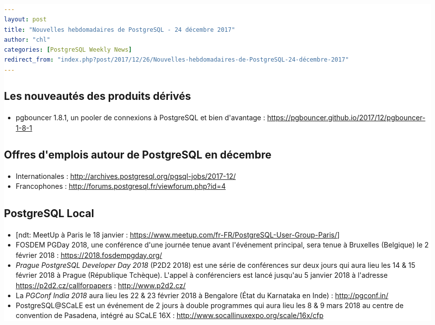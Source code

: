 ```yaml
---
layout: post
title: "Nouvelles hebdomadaires de PostgreSQL - 24 décembre 2017"
author: "chl"
categories: [PostgreSQL Weekly News]
redirect_from: "index.php?post/2017/12/26/Nouvelles-hebdomadaires-de-PostgreSQL-24-décembre-2017"
---
```



<h2>Les nouveaut&eacute;s des produits d&eacute;riv&eacute;s</h2>

<ul>

<li>pgbouncer 1.8.1, un pooler de connexions &agrave; PostgreSQL et bien d'avantage&nbsp;: <a target="_blank" href="https://pgbouncer.github.io/2017/12/pgbouncer-1-8-1">https://pgbouncer.github.io/2017/12/pgbouncer-1-8-1</a></li>

</ul>

<h2>Offres d'emplois autour de PostgreSQL en d&eacute;cembre</h2>

<ul>

<li>Internationales : <a target="_blank" href="http://archives.postgresql.org/pgsql-jobs/2017-12/">http://archives.postgresql.org/pgsql-jobs/2017-12/</a></li>

<li>Francophones : <a target="_blank" href="http://forums.postgresql.fr/viewforum.php?id=4">http://forums.postgresql.fr/viewforum.php?id=4</a></li>

</ul>

<h2>PostgreSQL Local</h2>

<ul>

<li>[ndt: MeetUp &agrave; Paris le 18 janvier&nbsp;: <a target="_blank" href="https://www.meetup.com/fr-FR/PostgreSQL-User-Group-Paris/">https://www.meetup.com/fr-FR/PostgreSQL-User-Group-Paris/</a>]</li>

<li>FOSDEM PGDay 2018, une conf&eacute;rence d'une journ&eacute;e tenue avant l'&eacute;v&eacute;nement principal, sera tenue &agrave; Bruxelles (Belgique) le 2 f&eacute;vrier 2018&nbsp;: <a target="_blank" href="https://2018.fosdempgday.org/">https://2018.fosdempgday.org/</a></li>

<li><em>Prague PostgreSQL Developer Day 2018</em> (P2D2 2018) est une s&eacute;rie de conf&eacute;rences sur deux jours qui aura lieu les 14 & 15 f&eacute;vrier 2018 &agrave; Prague (R&eacute;publique Tch&egrave;que). L'appel &agrave; conf&eacute;renciers est lanc&eacute; jusqu'au 5 janvier 2018 &agrave; l'adresse <a target="_blank" href="https://p2d2.cz/callforpapers">https://p2d2.cz/callforpapers</a> : <a target="_blank" href="http://www.p2d2.cz/">http://www.p2d2.cz/</a></li>

<li>La <em>PGConf India 2018</em> aura lieu les 22 & 23 f&eacute;vrier 2018 &agrave; Bengalore (&Eacute;tat du Karnataka en Inde)&nbsp;: <a target="_blank" href="http://pgconf.in/">http://pgconf.in/</a></li>

<li>PostgreSQL@SCaLE est un &eacute;v&eacute;nement de 2 jours &agrave; double programmes qui aura lieu les 8 & 9 mars 2018 au centre de convention de Pasadena, int&eacute;gr&eacute; au SCaLE 16X&nbsp;: <a target="_blank" href="http://www.socallinuxexpo.org/scale/16x/cfp">http://www.socallinuxexpo.org/scale/16x/cfp</a></li>
